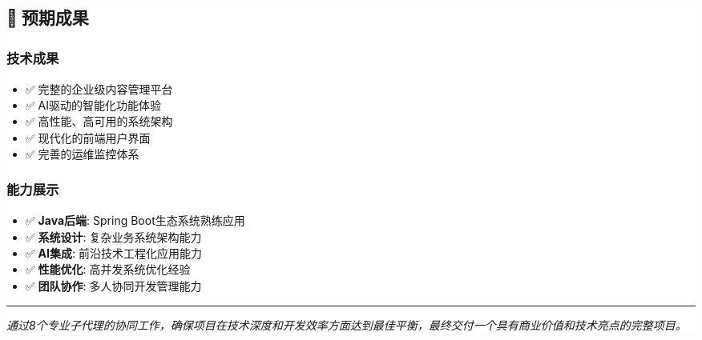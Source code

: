 
## 🎯 预期成果

### 技术成果
- ✅ 完整的企业级内容管理平台
- ✅ AI驱动的智能化功能体验
- ✅ 高性能、高可用的系统架构
- ✅ 现代化的前端用户界面
- ✅ 完善的运维监控体系

### 能力展示
- ✅ **Java后端**: Spring Boot生态系统熟练应用
- ✅ **系统设计**: 复杂业务系统架构能力
- ✅ **AI集成**: 前沿技术工程化应用能力
- ✅ **性能优化**: 高并发系统优化经验
- ✅ **团队协作**: 多人协同开发管理能力

---

*通过8个专业子代理的协同工作，确保项目在技术深度和开发效率方面达到最佳平衡，最终交付一个具有商业价值和技术亮点的完整项目。*